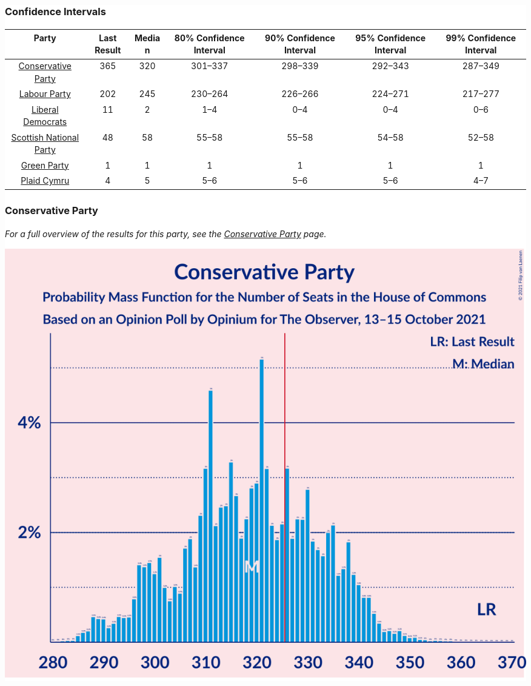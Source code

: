 
### Confidence Intervals

| Party | Last Result | Median | 80% Confidence Interval | 90% Confidence Interval | 95% Confidence Interval | 99% Confidence Interval |
|:-----:|:-----------:|:------:|:-----------------------:|:-----------------------:|:-----------------------:|:-----------------------:|
| <a href="#conservative-party">Conservative Party</a> | 365 | 320 | 301–337 |298–339 |292–343 |287–349 |
| <a href="#labour-party">Labour Party</a> | 202 | 245 | 230–264 |226–266 |224–271 |217–277 |
| <a href="#liberal-democrats">Liberal Democrats</a> | 11 | 2 | 1–4 |0–4 |0–4 |0–6 |
| <a href="#scottish-national-party">Scottish National Party</a> | 48 | 58 | 55–58 |55–58 |54–58 |52–58 |
| <a href="#green-party">Green Party</a> | 1 | 1 | 1 |1 |1 |1 |
| <a href="#plaid-cymru">Plaid Cymru</a> | 4 | 5 | 5–6 |5–6 |5–6 |4–7 |

### Conservative Party

*For a full overview of the results for this party, see the [Conservative Party](party-conservativeparty.html) page.*

![Graph with seats probability mass function not yet produced](2021-10-15-Opinium-seats-pmf-conservativeparty.png "Seats Probability Mass Function")
